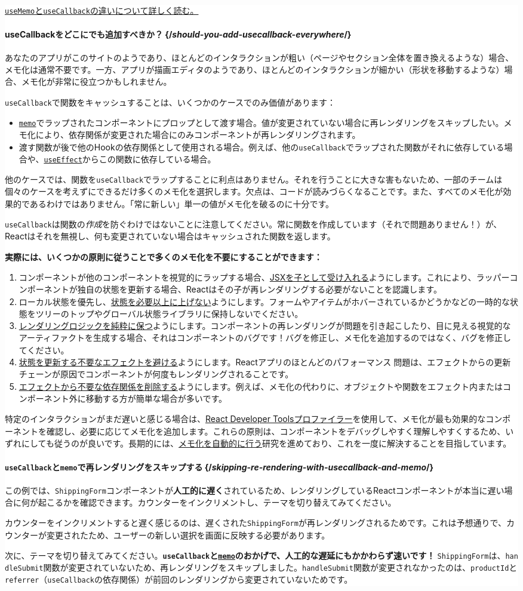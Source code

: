 [`useMemo`と`useCallback`の違いについて詳しく読む。](/reference/react/useMemo#memoizing-a-function)

</DeepDive>

<DeepDive>

#### useCallbackをどこにでも追加すべきか？ {/*should-you-add-usecallback-everywhere*/}

あなたのアプリがこのサイトのようであり、ほとんどのインタラクションが粗い（ページやセクション全体を置き換えるような）場合、メモ化は通常不要です。一方、アプリが描画エディタのようであり、ほとんどのインタラクションが細かい（形状を移動するような）場合、メモ化が非常に役立つかもしれません。

`useCallback`で関数をキャッシュすることは、いくつかのケースでのみ価値があります：

- [`memo`](/reference/react/memo)でラップされたコンポーネントにプロップとして渡す場合。値が変更されていない場合に再レンダリングをスキップしたい。メモ化により、依存関係が変更された場合にのみコンポーネントが再レンダリングされます。
- 渡す関数が後で他のHookの依存関係として使用される場合。例えば、他の`useCallback`でラップされた関数がそれに依存している場合や、[`useEffect`](/reference/react/useEffect)からこの関数に依存している場合。

他のケースでは、関数を`useCallback`でラップすることに利点はありません。それを行うことに大きな害もないため、一部のチームは個々のケースを考えずにできるだけ多くのメモ化を選択します。欠点は、コードが読みづらくなることです。また、すべてのメモ化が効果的であるわけではありません。「常に新しい」単一の値がメモ化を破るのに十分です。

`useCallback`は関数の*作成*を防ぐわけではないことに注意してください。常に関数を作成しています（それで問題ありません！）が、Reactはそれを無視し、何も変更されていない場合はキャッシュされた関数を返します。

**実際には、いくつかの原則に従うことで多くのメモ化を不要にすることができます：**

1. コンポーネントが他のコンポーネントを視覚的にラップする場合、[JSXを子として受け入れる](/learn/passing-props-to-a-component#passing-jsx-as-children)ようにします。これにより、ラッパーコンポーネントが独自の状態を更新する場合、Reactはその子が再レンダリングする必要がないことを認識します。
1. ローカル状態を優先し、[状態を必要以上に上げない](/learn/sharing-state-between-components)ようにします。フォームやアイテムがホバーされているかどうかなどの一時的な状態をツリーのトップやグローバル状態ライブラリに保持しないでください。
1. [レンダリングロジックを純粋に保つ](/learn/keeping-components-pure)ようにします。コンポーネントの再レンダリングが問題を引き起こしたり、目に見える視覚的なアーティファクトを生成する場合、それはコンポーネントのバグです！バグを修正し、メモ化を追加するのではなく、バグを修正してください。
1. [状態を更新する不要なエフェクトを避ける](/learn/you-might-not-need-an-effect)ようにします。Reactアプリのほとんどのパフォーマンス
問題は、エフェクトからの更新チェーンが原因でコンポーネントが何度もレンダリングされることです。
1. [エフェクトから不要な依存関係を削除する](/learn/removing-effect-dependencies)ようにします。例えば、メモ化の代わりに、オブジェクトや関数をエフェクト内またはコンポーネント外に移動する方が簡単な場合が多いです。

特定のインタラクションがまだ遅いと感じる場合は、[React Developer Toolsプロファイラー](https://legacy.reactjs.org/blog/2018/09/10/introducing-the-react-profiler.html)を使用して、メモ化が最も効果的なコンポーネントを確認し、必要に応じてメモ化を追加します。これらの原則は、コンポーネントをデバッグしやすく理解しやすくするため、いずれにしても従うのが良いです。長期的には、[メモ化を自動的に行う](https://www.youtube.com/watch?v=lGEMwh32soc)研究を進めており、これを一度に解決することを目指しています。

</DeepDive>

<Recipes titleText="useCallbackと直接関数を宣言することの違い" titleId="examples-rerendering">

#### `useCallback`と`memo`で再レンダリングをスキップする {/*skipping-re-rendering-with-usecallback-and-memo*/}

この例では、`ShippingForm`コンポーネントが**人工的に遅く**されているため、レンダリングしているReactコンポーネントが本当に遅い場合に何が起こるかを確認できます。カウンターをインクリメントし、テーマを切り替えてみてください。

カウンターをインクリメントすると遅く感じるのは、遅くされた`ShippingForm`が再レンダリングされるためです。これは予想通りで、カウンターが変更されたため、ユーザーの新しい選択を画面に反映する必要があります。

次に、テーマを切り替えてみてください。**`useCallback`と[`memo`](/reference/react/memo)のおかげで、人工的な遅延にもかかわらず速いです！** `ShippingForm`は、`handleSubmit`関数が変更されていないため、再レンダリングをスキップしました。`handleSubmit`関数が変更されなかったのは、`productId`と`referrer`（`useCallback`の依存関係）が前回のレンダリングから変更されていないためです。
